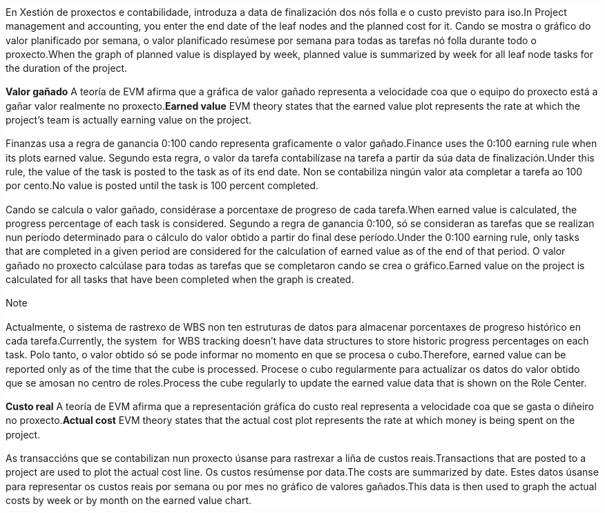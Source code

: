 <span data-ttu-id="91033-309">En Xestión de proxectos e contabilidade, introduza a data de finalización dos nós folla e o custo previsto para iso.</span><span class="sxs-lookup"><span data-stu-id="91033-309">In Project management and accounting, you enter the end date of the leaf nodes and the planned cost for it.</span></span> <span data-ttu-id="91033-310">Cando se mostra o gráfico do valor planificado por semana, o valor planificado resúmese por semana para todas as tarefas nó folla durante todo o proxecto.</span><span class="sxs-lookup"><span data-stu-id="91033-310">When the graph of planned value is displayed by week, planned value is summarized by week for all leaf node tasks for the duration of the project.</span></span> 

<span data-ttu-id="91033-311">**Valor gañado** A teoría de EVM afirma que a gráfica de valor gañado representa a velocidade coa que o equipo do proxecto está a gañar valor realmente no proxecto.</span><span class="sxs-lookup"><span data-stu-id="91033-311">**Earned value** EVM theory states that the earned value plot represents the rate at which the project’s team is actually earning value on the project.</span></span> 

<span data-ttu-id="91033-312">Finanzas usa a regra de ganancia 0:100 cando representa graficamente o valor gañado.</span><span class="sxs-lookup"><span data-stu-id="91033-312">Finance uses the 0:100 earning rule when its plots earned value.</span></span> <span data-ttu-id="91033-313">Segundo esta regra, o valor da tarefa contabilízase na tarefa a partir da súa data de finalización.</span><span class="sxs-lookup"><span data-stu-id="91033-313">Under this rule, the value of the task is posted to the task as of its end date.</span></span> <span data-ttu-id="91033-314">Non se contabiliza ningún valor ata completar a tarefa ao 100 por cento.</span><span class="sxs-lookup"><span data-stu-id="91033-314">No value is posted until the task is 100 percent completed.</span></span> 

<span data-ttu-id="91033-315">Cando se calcula o valor gañado, considérase a porcentaxe de progreso de cada tarefa.</span><span class="sxs-lookup"><span data-stu-id="91033-315">When earned value is calculated, the progress percentage of each task is considered.</span></span> <span data-ttu-id="91033-316">Segundo a regra de ganancia 0:100, só se consideran as tarefas que se realizan nun período determinado para o cálculo do valor obtido a partir do final dese período.</span><span class="sxs-lookup"><span data-stu-id="91033-316">Under the 0:100 earning rule, only tasks that are completed in a given period are considered for the calculation of earned value as of the end of that period.</span></span> <span data-ttu-id="91033-317">O valor gañado no proxecto calcúlase para todas as tarefas que se completaron cando se crea o gráfico.</span><span class="sxs-lookup"><span data-stu-id="91033-317">Earned value on the project is calculated for all tasks that have been completed when the graph is created.</span></span> 

> [!NOTE] 
> <span data-ttu-id="91033-318">Actualmente, o sistema de rastrexo de WBS non ten estruturas de datos para almacenar porcentaxes de progreso histórico en cada tarefa.</span><span class="sxs-lookup"><span data-stu-id="91033-318">Currently, the system  for WBS tracking doesn’t have data structures to store historic progress percentages on each task.</span></span> <span data-ttu-id="91033-319">Polo tanto, o valor obtido só se pode informar no momento en que se procesa o cubo.</span><span class="sxs-lookup"><span data-stu-id="91033-319">Therefore, earned value can be reported only as of the time that the cube is processed.</span></span> <span data-ttu-id="91033-320">Procese o cubo regularmente para actualizar os datos do valor obtido que se amosan no centro de roles.</span><span class="sxs-lookup"><span data-stu-id="91033-320">Process the cube regularly to update the earned value data that is shown on the Role Center.</span></span> 

<span data-ttu-id="91033-321">**Custo real** A teoría de EVM afirma que a representación gráfica do custo real representa a velocidade coa que se gasta o diñeiro no proxecto.</span><span class="sxs-lookup"><span data-stu-id="91033-321">**Actual cost** EVM theory states that the actual cost plot represents the rate at which money is being spent on the project.</span></span> 

<span data-ttu-id="91033-322">As transaccións que se contabilizan nun proxecto úsanse para rastrexar a liña de custos reais.</span><span class="sxs-lookup"><span data-stu-id="91033-322">Transactions that are posted to a project are used to plot the actual cost line.</span></span> <span data-ttu-id="91033-323">Os custos resúmense por data.</span><span class="sxs-lookup"><span data-stu-id="91033-323">The costs are summarized by date.</span></span> <span data-ttu-id="91033-324">Estes datos úsanse para representar os custos reais por semana ou por mes no gráfico de valores gañados.</span><span class="sxs-lookup"><span data-stu-id="91033-324">This data is then used to graph the actual costs by week or by month on the earned value chart.</span></span>
